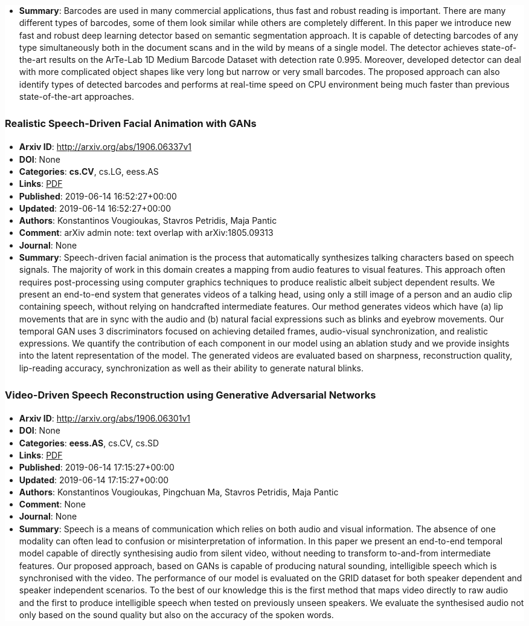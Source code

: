 - **Summary**: Barcodes are used in many commercial applications, thus fast and robust reading is important. There are many different types of barcodes, some of them look similar while others are completely different. In this paper we introduce new fast and robust deep learning detector based on semantic segmentation approach. It is capable of detecting barcodes of any type simultaneously both in the document scans and in the wild by means of a single model. The detector achieves state-of-the-art results on the ArTe-Lab 1D Medium Barcode Dataset with detection rate 0.995. Moreover, developed detector can deal with more complicated object shapes like very long but narrow or very small barcodes. The proposed approach can also identify types of detected barcodes and performs at real-time speed on CPU environment being much faster than previous state-of-the-art approaches.



### Realistic Speech-Driven Facial Animation with GANs
- **Arxiv ID**: http://arxiv.org/abs/1906.06337v1
- **DOI**: None
- **Categories**: **cs.CV**, cs.LG, eess.AS
- **Links**: [PDF](http://arxiv.org/pdf/1906.06337v1)
- **Published**: 2019-06-14 16:52:27+00:00
- **Updated**: 2019-06-14 16:52:27+00:00
- **Authors**: Konstantinos Vougioukas, Stavros Petridis, Maja Pantic
- **Comment**: arXiv admin note: text overlap with arXiv:1805.09313
- **Journal**: None
- **Summary**: Speech-driven facial animation is the process that automatically synthesizes talking characters based on speech signals. The majority of work in this domain creates a mapping from audio features to visual features. This approach often requires post-processing using computer graphics techniques to produce realistic albeit subject dependent results. We present an end-to-end system that generates videos of a talking head, using only a still image of a person and an audio clip containing speech, without relying on handcrafted intermediate features. Our method generates videos which have (a) lip movements that are in sync with the audio and (b) natural facial expressions such as blinks and eyebrow movements. Our temporal GAN uses 3 discriminators focused on achieving detailed frames, audio-visual synchronization, and realistic expressions. We quantify the contribution of each component in our model using an ablation study and we provide insights into the latent representation of the model. The generated videos are evaluated based on sharpness, reconstruction quality, lip-reading accuracy, synchronization as well as their ability to generate natural blinks.



### Video-Driven Speech Reconstruction using Generative Adversarial Networks
- **Arxiv ID**: http://arxiv.org/abs/1906.06301v1
- **DOI**: None
- **Categories**: **eess.AS**, cs.CV, cs.SD
- **Links**: [PDF](http://arxiv.org/pdf/1906.06301v1)
- **Published**: 2019-06-14 17:15:27+00:00
- **Updated**: 2019-06-14 17:15:27+00:00
- **Authors**: Konstantinos Vougioukas, Pingchuan Ma, Stavros Petridis, Maja Pantic
- **Comment**: None
- **Journal**: None
- **Summary**: Speech is a means of communication which relies on both audio and visual information. The absence of one modality can often lead to confusion or misinterpretation of information. In this paper we present an end-to-end temporal model capable of directly synthesising audio from silent video, without needing to transform to-and-from intermediate features. Our proposed approach, based on GANs is capable of producing natural sounding, intelligible speech which is synchronised with the video. The performance of our model is evaluated on the GRID dataset for both speaker dependent and speaker independent scenarios. To the best of our knowledge this is the first method that maps video directly to raw audio and the first to produce intelligible speech when tested on previously unseen speakers. We evaluate the synthesised audio not only based on the sound quality but also on the accuracy of the spoken words.
